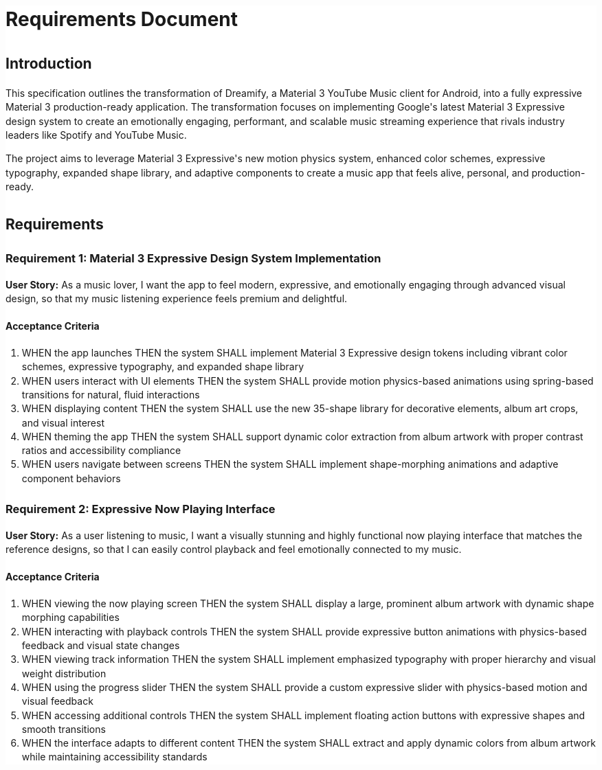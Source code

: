 # Requirements Document

## Introduction

This specification outlines the transformation of Dreamify, a Material 3 YouTube Music client for Android, into a fully expressive Material 3 production-ready application. The transformation focuses on implementing Google's latest Material 3 Expressive design system to create an emotionally engaging, performant, and scalable music streaming experience that rivals industry leaders like Spotify and YouTube Music.

The project aims to leverage Material 3 Expressive's new motion physics system, enhanced color schemes, expressive typography, expanded shape library, and adaptive components to create a music app that feels alive, personal, and production-ready.

## Requirements

### Requirement 1: Material 3 Expressive Design System Implementation

**User Story:** As a music lover, I want the app to feel modern, expressive, and emotionally engaging through advanced visual design, so that my music listening experience feels premium and delightful.

#### Acceptance Criteria

1. WHEN the app launches THEN the system SHALL implement Material 3 Expressive design tokens including vibrant color schemes, expressive typography, and expanded shape library
2. WHEN users interact with UI elements THEN the system SHALL provide motion physics-based animations using spring-based transitions for natural, fluid interactions
3. WHEN displaying content THEN the system SHALL use the new 35-shape library for decorative elements, album art crops, and visual interest
4. WHEN theming the app THEN the system SHALL support dynamic color extraction from album artwork with proper contrast ratios and accessibility compliance
5. WHEN users navigate between screens THEN the system SHALL implement shape-morphing animations and adaptive component behaviors

### Requirement 2: Expressive Now Playing Interface

**User Story:** As a user listening to music, I want a visually stunning and highly functional now playing interface that matches the reference designs, so that I can easily control playback and feel emotionally connected to my music.

#### Acceptance Criteria

1. WHEN viewing the now playing screen THEN the system SHALL display a large, prominent album artwork with dynamic shape morphing capabilities
2. WHEN interacting with playback controls THEN the system SHALL provide expressive button animations with physics-based feedback and visual state changes
3. WHEN viewing track information THEN the system SHALL implement emphasized typography with proper hierarchy and visual weight distribution
4. WHEN using the progress slider THEN the system SHALL provide a custom expressive slider with physics-based motion and visual feedback
5. WHEN accessing additional controls THEN the system SHALL implement floating action buttons with expressive shapes and smooth transitions
6. WHEN the interface adapts to different content THEN the system SHALL extract and apply dynamic colors from album artwork while maintaining accessibility standards
